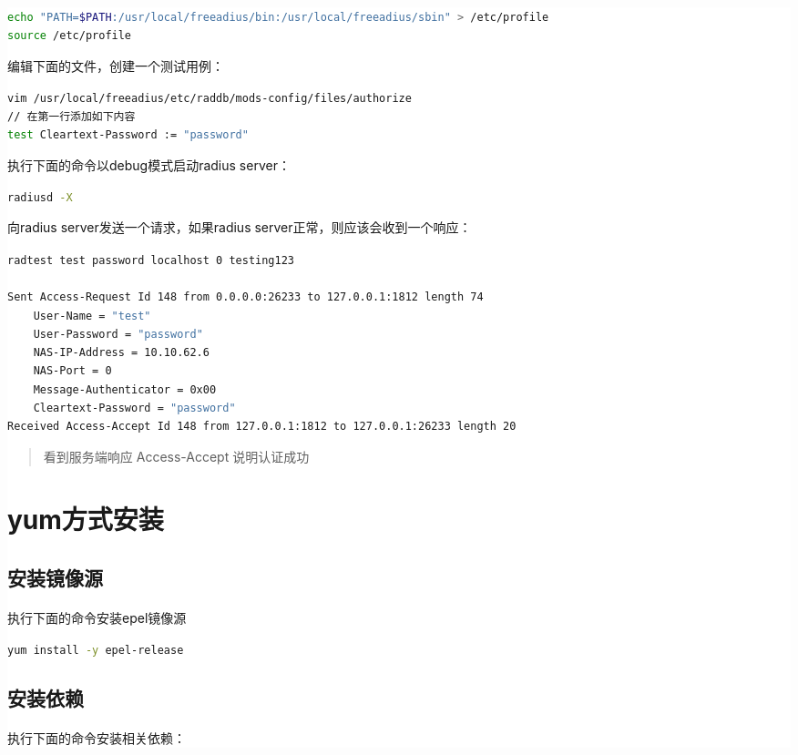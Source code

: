 ```bash
echo "PATH=$PATH:/usr/local/freeadius/bin:/usr/local/freeadius/sbin" > /etc/profile
source /etc/profile
```



编辑下面的文件，创建一个测试用例：

```bash
vim /usr/local/freeadius/etc/raddb/mods-config/files/authorize
// 在第一行添加如下内容
test Cleartext-Password := "password"
```



执行下面的命令以debug模式启动radius server：

```bash
radiusd -X
```



向radius server发送一个请求，如果radius server正常，则应该会收到一个响应：

```bash
radtest test password localhost 0 testing123

Sent Access-Request Id 148 from 0.0.0.0:26233 to 127.0.0.1:1812 length 74
	User-Name = "test"
	User-Password = "password"
	NAS-IP-Address = 10.10.62.6
	NAS-Port = 0
	Message-Authenticator = 0x00
	Cleartext-Password = "password"
Received Access-Accept Id 148 from 127.0.0.1:1812 to 127.0.0.1:26233 length 20
```

> 看到服务端响应 Access-Accept 说明认证成功



# yum方式安装

## 安装镜像源

执行下面的命令安装epel镜像源

```bash
yum install -y epel-release
```



## 安装依赖

执行下面的命令安装相关依赖：
